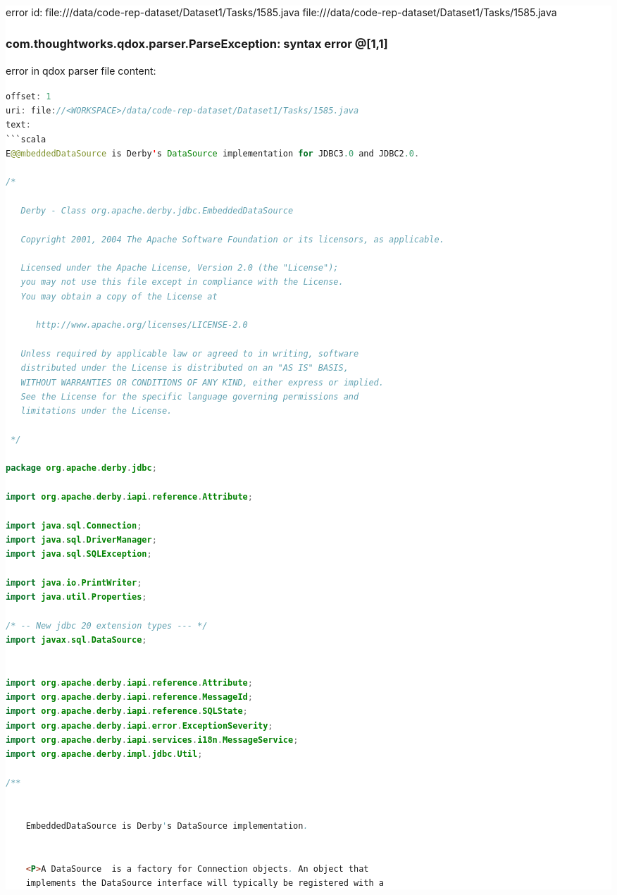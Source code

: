 error id: file://<WORKSPACE>/data/code-rep-dataset/Dataset1/Tasks/1585.java
file://<WORKSPACE>/data/code-rep-dataset/Dataset1/Tasks/1585.java
### com.thoughtworks.qdox.parser.ParseException: syntax error @[1,1]

error in qdox parser
file content:
```java
offset: 1
uri: file://<WORKSPACE>/data/code-rep-dataset/Dataset1/Tasks/1585.java
text:
```scala
E@@mbeddedDataSource is Derby's DataSource implementation for JDBC3.0 and JDBC2.0.

/*

   Derby - Class org.apache.derby.jdbc.EmbeddedDataSource

   Copyright 2001, 2004 The Apache Software Foundation or its licensors, as applicable.

   Licensed under the Apache License, Version 2.0 (the "License");
   you may not use this file except in compliance with the License.
   You may obtain a copy of the License at

      http://www.apache.org/licenses/LICENSE-2.0

   Unless required by applicable law or agreed to in writing, software
   distributed under the License is distributed on an "AS IS" BASIS,
   WITHOUT WARRANTIES OR CONDITIONS OF ANY KIND, either express or implied.
   See the License for the specific language governing permissions and
   limitations under the License.

 */

package org.apache.derby.jdbc;

import org.apache.derby.iapi.reference.Attribute;

import java.sql.Connection;
import java.sql.DriverManager;
import java.sql.SQLException;

import java.io.PrintWriter;
import java.util.Properties;

/* -- New jdbc 20 extension types --- */
import javax.sql.DataSource;


import org.apache.derby.iapi.reference.Attribute;
import org.apache.derby.iapi.reference.MessageId;
import org.apache.derby.iapi.reference.SQLState;
import org.apache.derby.iapi.error.ExceptionSeverity;
import org.apache.derby.iapi.services.i18n.MessageService;
import org.apache.derby.impl.jdbc.Util;

/** 
	

	EmbeddedDataSource is Derby's DataSource implementation.
	

	<P>A DataSource  is a factory for Connection objects. An object that
	implements the DataSource interface will typically be registered with a
```